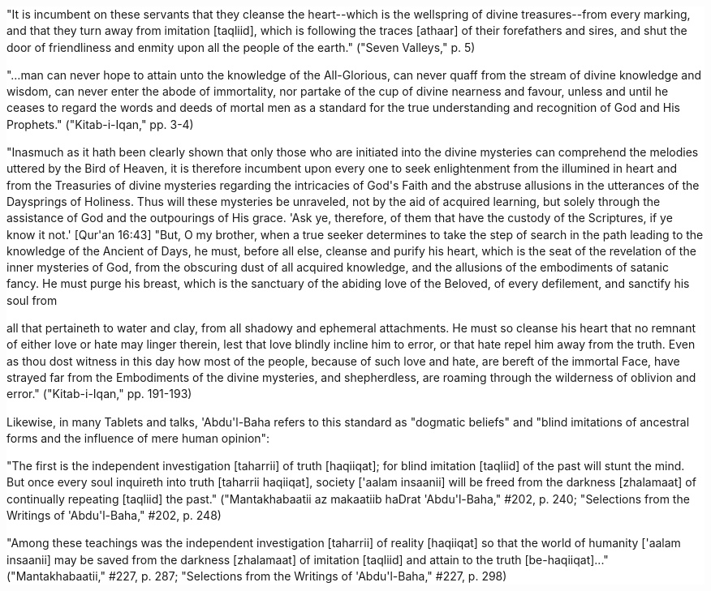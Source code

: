 "It is incumbent on these servants that they cleanse the heart--which is the wellspring of divine
treasures--from every marking, and that they turn away from imitation [taqliid], which is following
the traces [athaar] of their forefathers and sires, and shut the door of friendliness and enmity upon all
the people of the earth." ("Seven Valleys," p. 5)

"…man can never hope to attain unto the knowledge of the All-Glorious, can never quaff from the
stream of divine knowledge and wisdom, can never enter the abode of immortality, nor partake of
the cup of divine nearness and favour, unless and until he ceases to regard the words and deeds of
mortal men as a standard for the true understanding and recognition of God and His Prophets."
("Kitab-i-Iqan," pp. 3-4)

"Inasmuch as it hath been clearly shown that only those who are initiated into the divine mysteries
can comprehend the melodies uttered by the Bird of Heaven, it is therefore incumbent upon every
one to seek enlightenment from the illumined in heart and from the Treasuries of divine mysteries
regarding the intricacies of God's Faith and the abstruse allusions in the utterances of the Daysprings
of Holiness. Thus will these mysteries be unraveled, not by the aid of acquired learning, but solely
through the assistance of God and the outpourings of His grace. 'Ask ye, therefore, of them that
have the custody of the Scriptures, if ye know it not.' [Qur'an 16:43]
"But, O my brother, when a true seeker determines to take the step of search in the path leading to
the knowledge of the Ancient of Days, he must, before all else, cleanse and purify his heart, which is
the seat of the revelation of the inner mysteries of God, from the obscuring dust of all acquired
knowledge, and the allusions of the embodiments of satanic fancy. He must purge his breast, which
is the sanctuary of the abiding love of the Beloved, of every defilement, and sanctify his soul from

all that pertaineth to water and clay, from all shadowy and ephemeral attachments. He must so
cleanse his heart that no remnant of either love or hate may linger therein, lest that love blindly
incline him to error, or that hate repel him away from the truth. Even as thou dost witness in this
day how most of the people, because of such love and hate, are bereft of the immortal Face, have
strayed far from the Embodiments of the divine mysteries, and shepherdless, are roaming through
the wilderness of oblivion and error." ("Kitab-i-Iqan," pp. 191-193)

Likewise, in many Tablets and talks, 'Abdu'l-Baha refers to this standard as "dogmatic beliefs" and
"blind imitations of ancestral forms and the influence of mere human opinion":

"The first is the independent investigation [taharrii] of truth [haqiiqat]; for blind imitation [taqliid] of
the past will stunt the mind. But once every soul inquireth into truth [taharrii haqiiqat], society
['aalam insaanii] will be freed from the darkness [zhalamaat] of continually repeating [taqliid] the
past." ("Mantakhabaatii az makaatiib haDrat 'Abdu'l-Baha," #202, p. 240; "Selections from the
Writings of 'Abdu'l-Baha," #202, p. 248)

"Among these teachings was the independent investigation [taharrii] of reality [haqiiqat] so that the
world of humanity ['aalam insaanii] may be saved from the darkness [zhalamaat] of imitation
[taqliid] and attain to the truth [be-haqiiqat]..." ("Mantakhabaatii," #227, p. 287; "Selections from
the Writings of 'Abdu'l-Baha," #227, p. 298)
